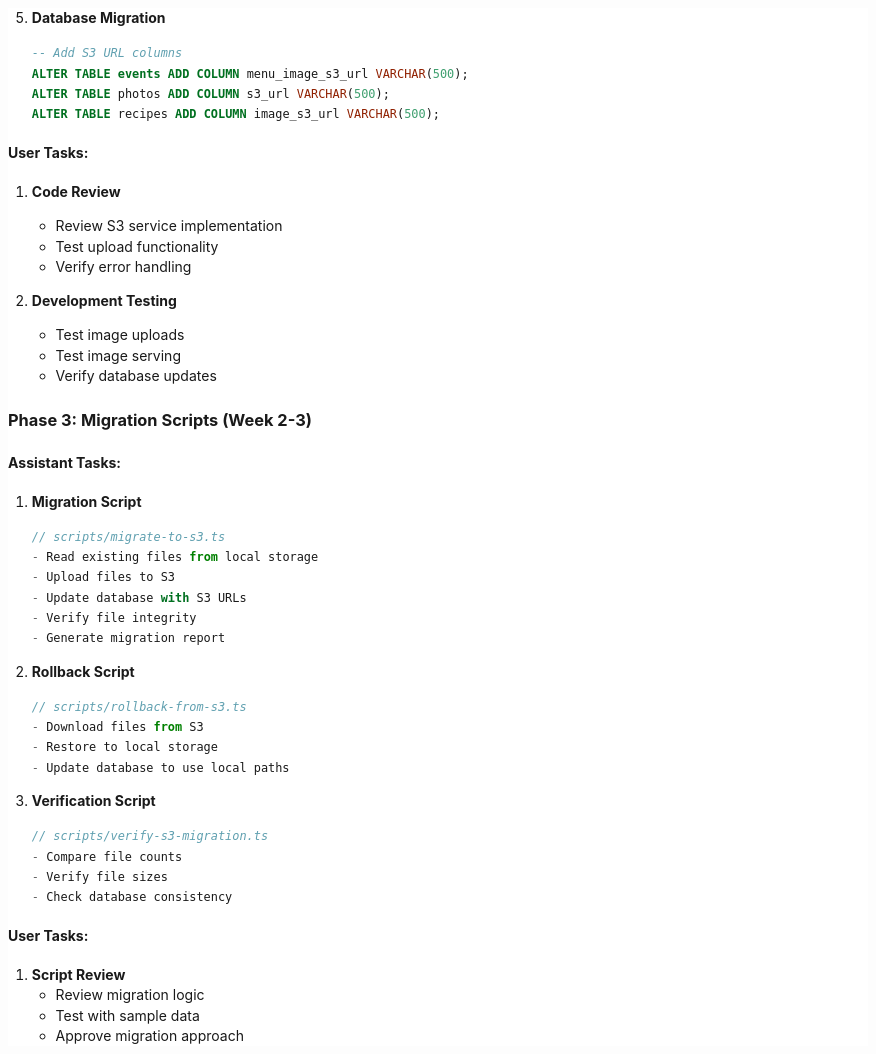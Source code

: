 5. **Database Migration**
   ```sql
   -- Add S3 URL columns
   ALTER TABLE events ADD COLUMN menu_image_s3_url VARCHAR(500);
   ALTER TABLE photos ADD COLUMN s3_url VARCHAR(500);
   ALTER TABLE recipes ADD COLUMN image_s3_url VARCHAR(500);
   ```

#### User Tasks:
1. **Code Review**
   - Review S3 service implementation
   - Test upload functionality
   - Verify error handling

2. **Development Testing**
   - Test image uploads
   - Test image serving
   - Verify database updates

### Phase 3: Migration Scripts (Week 2-3)

#### Assistant Tasks:
1. **Migration Script**
   ```typescript
   // scripts/migrate-to-s3.ts
   - Read existing files from local storage
   - Upload files to S3
   - Update database with S3 URLs
   - Verify file integrity
   - Generate migration report
   ```

2. **Rollback Script**
   ```typescript
   // scripts/rollback-from-s3.ts
   - Download files from S3
   - Restore to local storage
   - Update database to use local paths
   ```

3. **Verification Script**
   ```typescript
   // scripts/verify-s3-migration.ts
   - Compare file counts
   - Verify file sizes
   - Check database consistency
   ```

#### User Tasks:
1. **Script Review**
   - Review migration logic
   - Test with sample data
   - Approve migration approach
